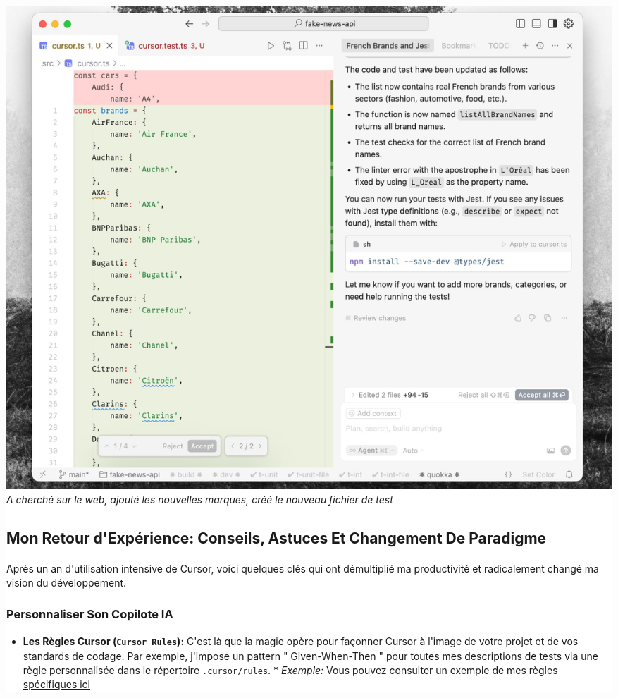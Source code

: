 ![](assets/agent.jpg)
*A cherché sur le web, ajouté les nouvelles marques, créé le nouveau fichier de test*

## Mon Retour d'Expérience: Conseils, Astuces Et Changement De Paradigme

Après un an d'utilisation intensive de Cursor, voici quelques clés qui ont démultiplié ma productivité et radicalement changé ma vision du développement.

### Personnaliser Son Copilote IA

* **Les Règles Cursor (`Cursor Rules`):** C'est là que la magie opère pour façonner Cursor à l'image de votre projet et de vos standards de codage. Par exemple, j'impose un pattern " Given-When-Then " pour toutes mes descriptions de tests via une règle personnalisée dans le répertoire `.cursor/rules`.
		* *Exemple:* [Vous pouvez consulter un exemple de mes règles spécifiques ici](https://github.com/jterrazz/fake-news-api/blob/main/.cursor/rules)
